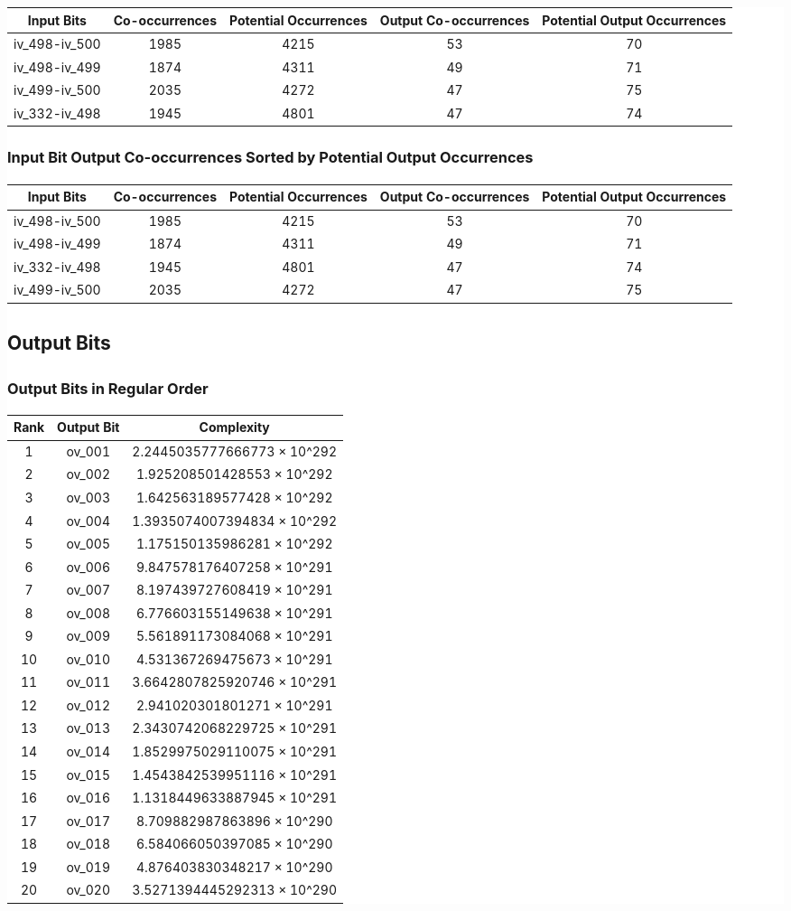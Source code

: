 | Input Bits | Co-occurrences | Potential Occurrences | Output Co-occurrences | Potential Output Occurrences |
|:----------:|:--------------:|:---------------------:|:---------------------:|:----------------------------:|
| iv_498-iv_500 | 1985 | 4215 | 53 | 70 |
| iv_498-iv_499 | 1874 | 4311 | 49 | 71 |
| iv_499-iv_500 | 2035 | 4272 | 47 | 75 |
| iv_332-iv_498 | 1945 | 4801 | 47 | 74 |

### Input Bit Output Co-occurrences Sorted by Potential Output Occurrences

| Input Bits | Co-occurrences | Potential Occurrences | Output Co-occurrences | Potential Output Occurrences |
|:----------:|:--------------:|:---------------------:|:---------------------:|:----------------------------:|
| iv_498-iv_500 | 1985 | 4215 | 53 | 70 |
| iv_498-iv_499 | 1874 | 4311 | 49 | 71 |
| iv_332-iv_498 | 1945 | 4801 | 47 | 74 |
| iv_499-iv_500 | 2035 | 4272 | 47 | 75 |

## Output Bits

### Output Bits in Regular Order

| Rank | Output Bit | Complexity |
|:----:|:----------:|:----------:|
| 1 | ov_001 | 2.2445035777666773 × 10^292 |
| 2 | ov_002 | 1.925208501428553 × 10^292 |
| 3 | ov_003 | 1.642563189577428 × 10^292 |
| 4 | ov_004 | 1.3935074007394834 × 10^292 |
| 5 | ov_005 | 1.175150135986281 × 10^292 |
| 6 | ov_006 | 9.847578176407258 × 10^291 |
| 7 | ov_007 | 8.197439727608419 × 10^291 |
| 8 | ov_008 | 6.776603155149638 × 10^291 |
| 9 | ov_009 | 5.561891173084068 × 10^291 |
| 10 | ov_010 | 4.531367269475673 × 10^291 |
| 11 | ov_011 | 3.6642807825920746 × 10^291 |
| 12 | ov_012 | 2.941020301801271 × 10^291 |
| 13 | ov_013 | 2.3430742068229725 × 10^291 |
| 14 | ov_014 | 1.8529975029110075 × 10^291 |
| 15 | ov_015 | 1.4543842539951116 × 10^291 |
| 16 | ov_016 | 1.1318449633887945 × 10^291 |
| 17 | ov_017 | 8.709882987863896 × 10^290 |
| 18 | ov_018 | 6.584066050397085 × 10^290 |
| 19 | ov_019 | 4.876403830348217 × 10^290 |
| 20 | ov_020 | 3.5271394445292313 × 10^290 |